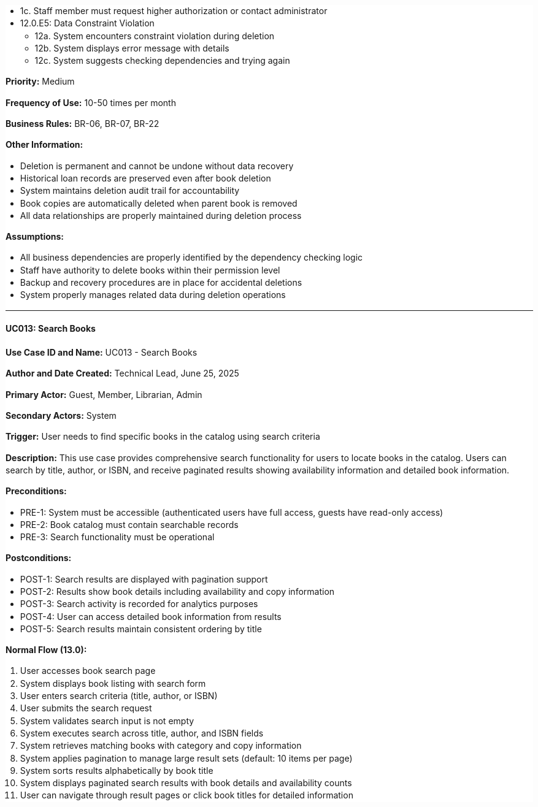   - 1c. Staff member must request higher authorization or contact administrator
- 12.0.E5: Data Constraint Violation
  - 12a. System encounters constraint violation during deletion
  - 12b. System displays error message with details
  - 12c. System suggests checking dependencies and trying again

**Priority:** Medium

**Frequency of Use:** 10-50 times per month

**Business Rules:** BR-06, BR-07, BR-22

**Other Information:**
- Deletion is permanent and cannot be undone without data recovery
- Historical loan records are preserved even after book deletion
- System maintains deletion audit trail for accountability
- Book copies are automatically deleted when parent book is removed
- All data relationships are properly maintained during deletion process

**Assumptions:**
- All business dependencies are properly identified by the dependency checking logic
- Staff have authority to delete books within their permission level
- Backup and recovery procedures are in place for accidental deletions
- System properly manages related data during deletion operations

---

#### UC013: Search Books

**Use Case ID and Name:** UC013 - Search Books

**Author and Date Created:** Technical Lead, June 25, 2025

**Primary Actor:** Guest, Member, Librarian, Admin

**Secondary Actors:** System

**Trigger:** User needs to find specific books in the catalog using search criteria

**Description:** This use case provides comprehensive search functionality for users to locate books in the catalog. Users can search by title, author, or ISBN, and receive paginated results showing availability information and detailed book information.

**Preconditions:**
- PRE-1: System must be accessible (authenticated users have full access, guests have read-only access)
- PRE-2: Book catalog must contain searchable records
- PRE-3: Search functionality must be operational

**Postconditions:**
- POST-1: Search results are displayed with pagination support
- POST-2: Results show book details including availability and copy information
- POST-3: Search activity is recorded for analytics purposes
- POST-4: User can access detailed book information from results
- POST-5: Search results maintain consistent ordering by title

**Normal Flow (13.0):**
1. User accesses book search page
2. System displays book listing with search form
3. User enters search criteria (title, author, or ISBN)
4. User submits the search request
5. System validates search input is not empty
6. System executes search across title, author, and ISBN fields
7. System retrieves matching books with category and copy information
8. System applies pagination to manage large result sets (default: 10 items per page)
9. System sorts results alphabetically by book title
10. System displays paginated search results with book details and availability counts
11. User can navigate through result pages or click book titles for detailed information
